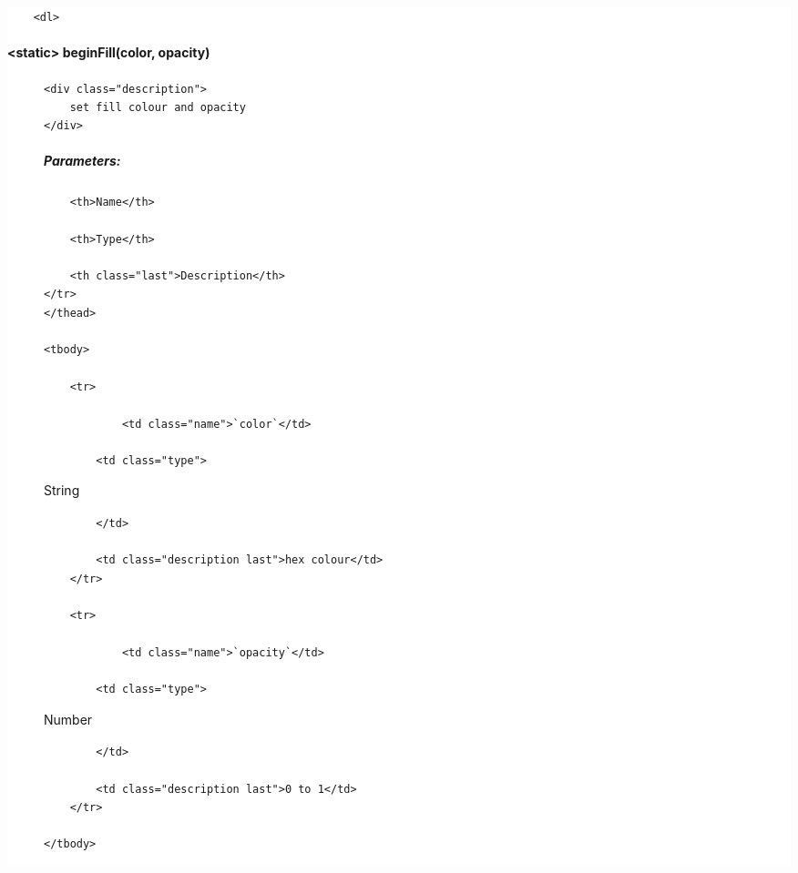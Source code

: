         <dl>

<dt>

#### <span class="type-signature">&lt;static> </span>beginFill<span class="signature">(color, opacity)</span><span class="type-signature"></span>

</dt>
<dd>

    <div class="description">
        set fill colour and opacity
    </div>

##### Parameters:

<table class="params">
    <thead>
	<tr>

		<th>Name</th>

		<th>Type</th>

		<th class="last">Description</th>
	</tr>
	</thead>

	<tbody>

        <tr>

                <td class="name">`color`</td>

            <td class="type">

<span class="param-type">String</span>

            </td>

            <td class="description last">hex colour</td>
        </tr>

        <tr>

                <td class="name">`opacity`</td>

            <td class="type">

<span class="param-type">Number</span>

            </td>

            <td class="description last">0 to 1</td>
        </tr>

	</tbody>
</table>

<dl class="details">
